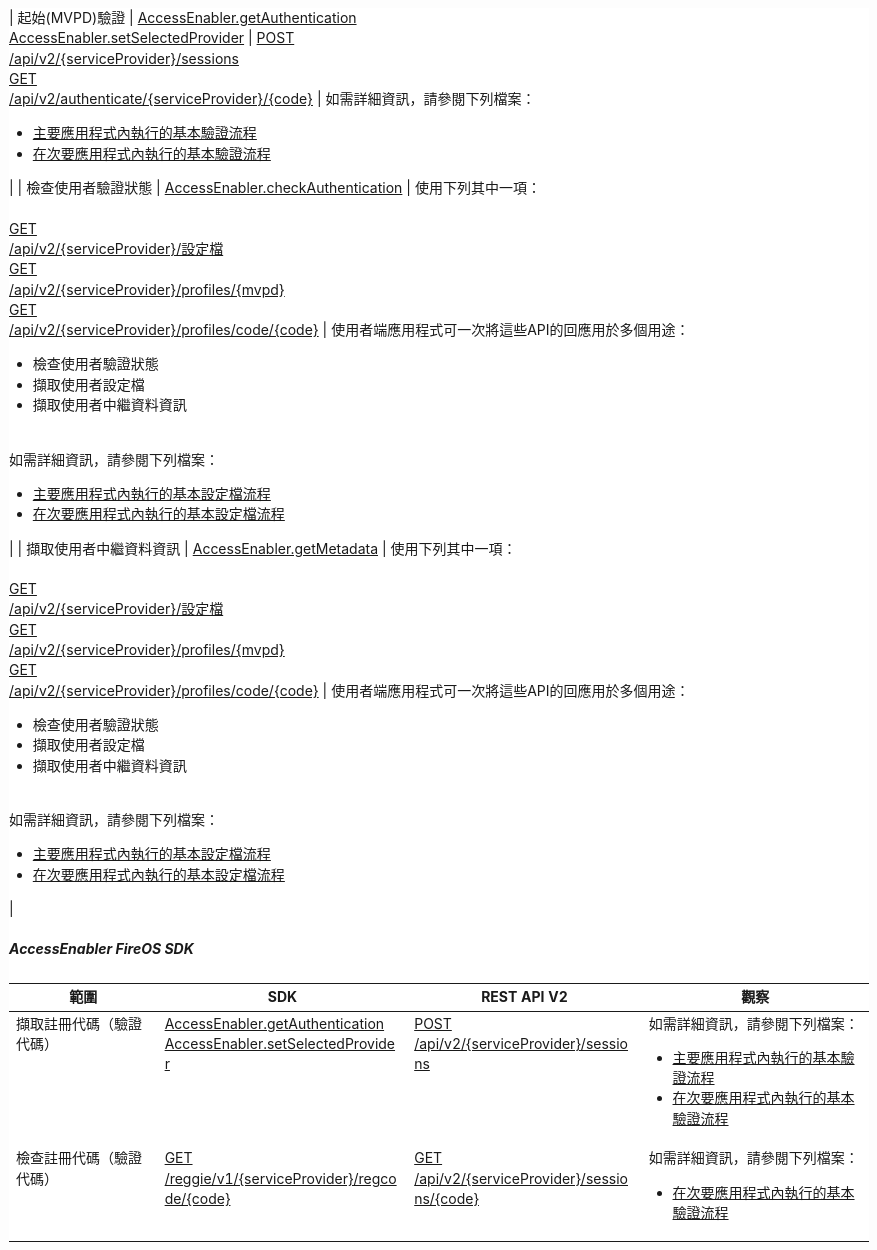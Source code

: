 | 起始(MVPD)驗證 | [AccessEnabler.getAuthentication](/help/authentication/android-sdk-api-reference.md#getAuthN) <br/> [AccessEnabler.setSelectedProvider](/help/authentication/android-sdk-api-reference.md#setSelectedProvider) | [POST<br/> /api/v2/{serviceProvider}/sessions](/help/authentication/rest-api-v2/apis/sessions-apis/rest-api-v2-sessions-apis-create-authentication-session.md) <br/> [GET<br/> /api/v2/authenticate/{serviceProvider}/{code}](/help/authentication/rest-api-v2/apis/sessions-apis/rest-api-v2-sessions-apis-perform-authentication-in-user-agent.md) | 如需詳細資訊，請參閱下列檔案： <br/> <ul><li>[主要應用程式內執行的基本驗證流程](/help/authentication/rest-api-v2/flows/basic-access-flows/rest-api-v2-basic-authentication-primary-application-flow.md)</li><li>[在次要應用程式內執行的基本驗證流程](/help/authentication/rest-api-v2/flows/basic-access-flows/rest-api-v2-basic-authentication-secondary-application-flow.md)</li></ul> |
| 檢查使用者驗證狀態 | [AccessEnabler.checkAuthentication](/help/authentication/android-sdk-api-reference.md#checkAuthN) | 使用下列其中一項： <br/><br/> [GET<br/> /api/v2/{serviceProvider}/設定檔](/help/authentication/rest-api-v2/apis/profiles-apis/rest-api-v2-profiles-apis-retrieve-profiles.md) <br/> [GET<br/> /api/v2/{serviceProvider}/profiles/{mvpd}](/help/authentication/rest-api-v2/apis/profiles-apis/rest-api-v2-profiles-apis-retrieve-profile-for-specific-mvpd.md) <br/> [GET<br/> /api/v2/{serviceProvider}/profiles/code/{code}](/help/authentication/rest-api-v2/apis/profiles-apis/rest-api-v2-profiles-apis-retrieve-profile-for-specific-code.md) | 使用者端應用程式可一次將這些API的回應用於多個用途： <br/> <ul><li>檢查使用者驗證狀態</li><li>擷取使用者設定檔</li><li>擷取使用者中繼資料資訊</li></ul> <br/>如需詳細資訊，請參閱下列檔案： <br/> <ul><li>[主要應用程式內執行的基本設定檔流程](/help/authentication/rest-api-v2/flows/basic-access-flows/rest-api-v2-basic-profiles-primary-application-flow.md)</li><li>[在次要應用程式內執行的基本設定檔流程](/help/authentication/rest-api-v2/flows/basic-access-flows/rest-api-v2-basic-profiles-secondary-application-flow.md)</li></ul> |
| 擷取使用者中繼資料資訊 | [AccessEnabler.getMetadata](/help/authentication/android-sdk-api-reference.md#getMetadata) | 使用下列其中一項： <br/><br/> [GET<br/> /api/v2/{serviceProvider}/設定檔](/help/authentication/rest-api-v2/apis/profiles-apis/rest-api-v2-profiles-apis-retrieve-profiles.md) <br/> [GET<br/> /api/v2/{serviceProvider}/profiles/{mvpd}](/help/authentication/rest-api-v2/apis/profiles-apis/rest-api-v2-profiles-apis-retrieve-profile-for-specific-mvpd.md) <br/> [GET<br/> /api/v2/{serviceProvider}/profiles/code/{code}](/help/authentication/rest-api-v2/apis/profiles-apis/rest-api-v2-profiles-apis-retrieve-profile-for-specific-code.md) | 使用者端應用程式可一次將這些API的回應用於多個用途： <br/> <ul><li>檢查使用者驗證狀態</li><li>擷取使用者設定檔</li><li>擷取使用者中繼資料資訊</li></ul> <br/>如需詳細資訊，請參閱下列檔案： <br/> <ul><li>[主要應用程式內執行的基本設定檔流程](/help/authentication/rest-api-v2/flows/basic-access-flows/rest-api-v2-basic-profiles-primary-application-flow.md)</li><li>[在次要應用程式內執行的基本設定檔流程](/help/authentication/rest-api-v2/flows/basic-access-flows/rest-api-v2-basic-profiles-secondary-application-flow.md)</li></ul> |

##### AccessEnabler FireOS SDK

| 範圍 | SDK | REST API V2 | 觀察 |
|-------------------------------------------------------------|------------------------------------------------------------------------------------------------------------------------------------------------------------------------------------------------------------------------------------------------|----------------------------------------------------------------------------------------------------------------------------------------------------------------------------------------------------------------------------------------------------------------------------------------------------------------------------------------------------------------------------------------------------------------------------------------------------------------------------------------------------------------------------------------------------------------|------------------------------------------------------------------------------------------------------------------------------------------------------------------------------------------------------------------------------------------------------------------------------------------------------------------------------------------------------------------------------------------------------------------------------------------------------------------------------------------------------------------------------------------------------------------------------------------------------------------------------------------------------------------------------------|
| 擷取註冊代碼（驗證代碼） | [AccessEnabler.getAuthentication](/help/authentication/amazon-fireos-native-client-api-reference.md#getAuthN) <br/> [AccessEnabler.setSelectedProvider](/help/authentication/amazon-fireos-native-client-api-reference.md#setSelectedProvider) | [POST<br/> /api/v2/{serviceProvider}/sessions](/help/authentication/rest-api-v2/apis/sessions-apis/rest-api-v2-sessions-apis-create-authentication-session.md) | 如需詳細資訊，請參閱下列檔案： <br/> <ul><li>[主要應用程式內執行的基本驗證流程](/help/authentication/rest-api-v2/flows/basic-access-flows/rest-api-v2-basic-authentication-primary-application-flow.md)</li><li>[在次要應用程式內執行的基本驗證流程](/help/authentication/rest-api-v2/flows/basic-access-flows/rest-api-v2-basic-authentication-secondary-application-flow.md)</li></ul> |
| 檢查註冊代碼（驗證代碼） | [GET<br/> /reggie/v1/{serviceProvider}/regcode/{code}](/help/authentication/return-registration-record.md) | [GET<br/> /api/v2/{serviceProvider}/sessions/{code}](/help/authentication/rest-api-v2/apis/sessions-apis/rest-api-v2-sessions-apis-retrieve-authentication-session-information-using-code.md) | 如需詳細資訊，請參閱下列檔案： <br/> <ul><li>[在次要應用程式內執行的基本驗證流程](/help/authentication/rest-api-v2/flows/basic-access-flows/rest-api-v2-basic-authentication-secondary-application-flow.md)</li></ul> |